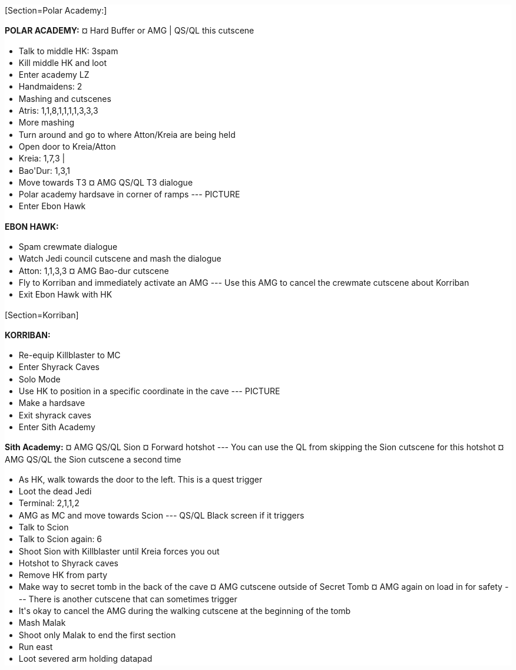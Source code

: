 [Section=Polar Academy:]
 
**POLAR ACADEMY:**
¤ Hard Buffer or AMG | QS/QL this cutscene
- Talk to middle HK: 3spam
- Kill middle HK and loot
- Enter academy LZ
- Handmaidens: 2
- Mashing and cutscenes
- Atris: 1,1,8,1,1,1,1,3,3,3
- More mashing
- Turn around and go to where Atton/Kreia are being held
- Open door to Kreia/Atton
- Kreia: 1,7,3 | 
- Bao'Dur: 1,3,1
- Move towards T3
¤ AMG QS/QL T3 dialogue
- Polar academy hardsave in corner of ramps
--- PICTURE
- Enter Ebon Hawk
 
**EBON HAWK:**
- Spam crewmate dialogue
- Watch Jedi council cutscene and mash the dialogue
- Atton: 1,1,3,3
¤ AMG Bao-dur cutscene
- Fly to Korriban and immediately activate an AMG
--- Use this AMG to cancel the crewmate cutscene about Korriban
- Exit Ebon Hawk with HK 
 
[Section=Korriban]
 
**KORRIBAN:**
- Re-equip Killblaster to MC
- Enter Shyrack Caves
- Solo Mode
- Use HK to position in a specific coordinate in the cave
--- PICTURE
- Make a hardsave
- Exit shyrack caves
- Enter Sith Academy
 
**Sith Academy:**
¤ AMG QS/QL Sion
¤ Forward hotshot
--- You can use the QL from skipping the Sion cutscene for this hotshot
¤ AMG QS/QL the Sion cutscene a second time
- As HK, walk towards the door to the left. This is a quest trigger
- Loot the dead Jedi
- Terminal: 2,1,1,2
- AMG as MC and move towards Scion
--- QS/QL Black screen if it triggers
- Talk to Scion
- Talk to Scion again: 6
- Shoot Sion with Killblaster until Kreia forces you out
- Hotshot to Shyrack caves
- Remove HK from party
- Make way to secret tomb in the back of the cave
¤ AMG cutscene outside of Secret Tomb
¤ AMG again on load in for safety
--- There is another cutscene that can sometimes trigger
- It's okay to cancel the AMG during the walking cutscene at the beginning of the tomb
- Mash Malak
- Shoot only Malak to end the first section
- Run east
- Loot severed arm holding datapad 